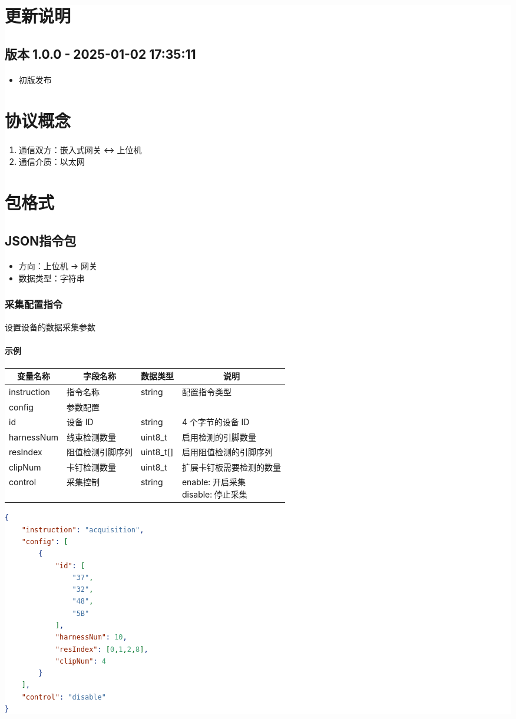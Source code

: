 #  更新说明
## 版本 1.0.0 - 2025-01-02 17:35:11
+ 初版发布

# 协议概念
1. 通信双方：嵌入式网关 <-> 上位机
2. 通信介质：以太网

# 包格式
## JSON指令包
+ 方向：上位机 -> 网关
+ 数据类型：字符串

### 采集配置指令
设置设备的数据采集参数

#### 示例
| 变量名称 | 字段名称 | 数据类型 | 说明 |
| --- | --- | --- | --- |
| instruction | 指令名称 | string | 配置指令类型 |
| config | 参数配置 |  |  |
| id | 设备 ID | string | 4 个字节的设备 ID |
| harnessNum | 线束检测数量 | uint8_t | 启用检测的引脚数量 |
| resIndex | 阻值检测引脚序列 | uint8_t[] | 启用阻值检测的引脚序列 |
| clipNum | 卡钉检测数量 | uint8_t | 扩展卡钉板需要检测的数量 |
| control | 采集控制 | string | enable: 开启采集<br/>disable: 停止采集 |


```json
{
    "instruction": "acquisition",
    "config": [
        {
            "id": [
                "37",
                "32",
                "48",
                "5B"
            ],
            "harnessNum": 10,
            "resIndex": [0,1,2,8],
            "clipNum": 4
        }
    ],
    "control": "disable"
}
```
